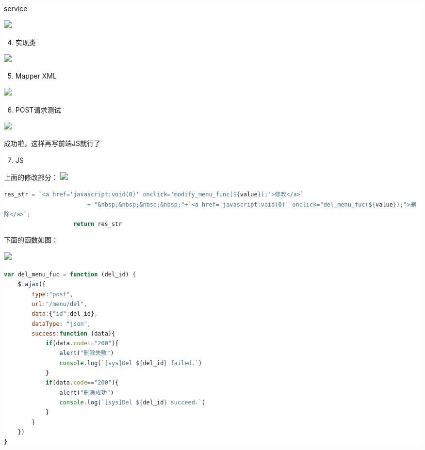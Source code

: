
service 

![](https://cmd.dayi.ink/uploads/upload_f54d3ca3b159321ae4550584cbef8fc0.png)





4. 实现类

![](https://cmd.dayi.ink/uploads/upload_ce5b989a4ef645b1e5a0dbc1b99b6e71.png)


5. Mapper XML

![](https://cmd.dayi.ink/uploads/upload_75c31156e189f84dc1ec00f18db82094.png)


6. POST请求测试


![](https://cmd.dayi.ink/uploads/upload_cc8c0218a960979b5428feed9a6bdc1f.png)


成功啦，这样再写前端JS就行了 


7. JS

上面的修改部分：
![](https://cmd.dayi.ink/uploads/upload_25b0602e0281aa357e33c02edb4fc2a9.png)


```javascript
res_str = `<a href='javascript:void(0)' onclick='modify_menu_func(${value});'>修改</a>`
                        + "&nbsp;&nbsp;&nbsp;&nbsp;"+`<a href='javascript:void(0)' onclick="del_menu_fuc(${value});">删除</a>`;
                    return res_str
```

下面的函数如图：

![](https://cmd.dayi.ink/uploads/upload_3d4ae48b6bed4e6d555d4d5f66326c1b.png)


```javascript
var del_menu_fuc = function (del_id) {
    $.ajax({
        type:"post",
        url:"/menu/del",
        data:{"id":del_id},
        dataType: "json",
        success:function (data){
            if(data.code!="200"){
                alert("删除失败")
                console.log(`[sys]Del ${del_id} failed.`)
            }
            if(data.code=="200"){
                alert("删除成功")
                console.log(`[sys]Del ${del_id} succeed.`)
            }
        }
    })
}
```
